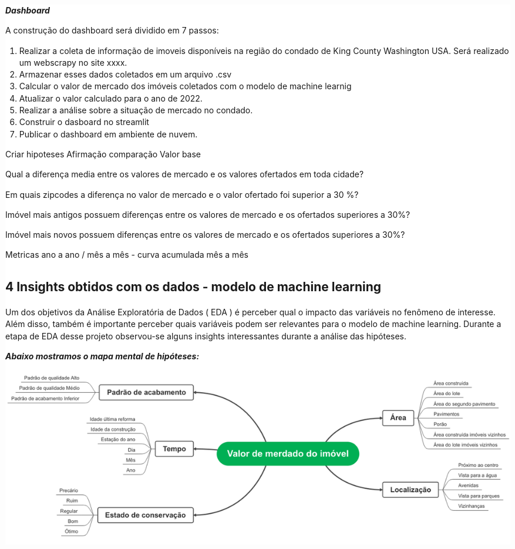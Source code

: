
***Dashboard***

A construção do dashboard será dividido em 7 passos:

  1. Realizar a coleta de informação de imoveis disponíveis na região do condado de King County Washington USA. Será realizado um webscrapy no site xxxx.
  2. Armazenar esses dados coletados em um arquivo .csv
  3. Calcular o valor de mercado dos imóveis coletados com o modelo de machine learnig
  4. Atualizar o valor calculado para o ano de 2022.
  5. Realizar a análise sobre a situação de mercado no condado.
  6. Construir o dasboard no streamlit
  7. Publicar o dashboard em ambiente de nuvem.


Criar hipoteses
		Afirmação
		comparação
		Valor base

Qual a diferença media entre os valores de mercado e os valores ofertados em toda cidade?

Em quais zipcodes a diferença no valor de mercado e o valor ofertado foi superior a 30 %?

Imóvel mais antigos possuem diferenças entre os valores de mercado e os ofertados superiores a 30%?

Imóvel mais novos possuem diferenças entre os valores de mercado e os ofertados superiores a 30%?

Metricas ano a ano / mês a mês - curva acumulada mês a mês



## 4 Insights obtidos com os dados - modelo de machine learning

Um dos objetivos da Análise Exploratória de Dados ( EDA ) é perceber qual o impacto das variáveis no fenômeno de interesse. Além disso, também é importante perceber quais variáveis podem ser relevantes para o modelo de machine learning. Durante a etapa de EDA desse projeto observou-se alguns insights interessantes durante a análise das hipóteses.

***Abaixo mostramos o mapa mental de hipóteses:***

<p> <img src="images_read/mind_map_1.png"> </p>
